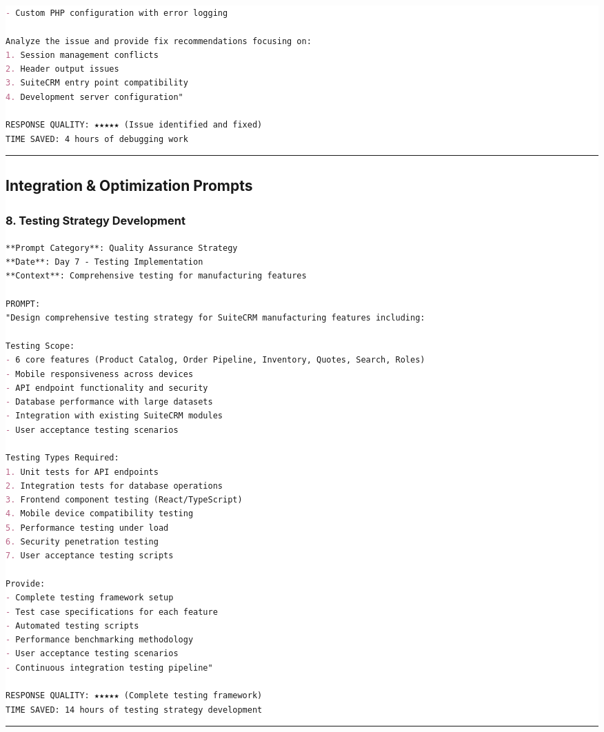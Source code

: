 ```markdown
- Custom PHP configuration with error logging

Analyze the issue and provide fix recommendations focusing on:
1. Session management conflicts
2. Header output issues  
3. SuiteCRM entry point compatibility
4. Development server configuration"

RESPONSE QUALITY: ★★★★★ (Issue identified and fixed)
TIME SAVED: 4 hours of debugging work
```

---

## **Integration & Optimization Prompts**

### **8. Testing Strategy Development**
```markdown
**Prompt Category**: Quality Assurance Strategy
**Date**: Day 7 - Testing Implementation
**Context**: Comprehensive testing for manufacturing features

PROMPT:
"Design comprehensive testing strategy for SuiteCRM manufacturing features including:

Testing Scope:
- 6 core features (Product Catalog, Order Pipeline, Inventory, Quotes, Search, Roles)
- Mobile responsiveness across devices
- API endpoint functionality and security
- Database performance with large datasets
- Integration with existing SuiteCRM modules
- User acceptance testing scenarios

Testing Types Required:
1. Unit tests for API endpoints
2. Integration tests for database operations
3. Frontend component testing (React/TypeScript)
4. Mobile device compatibility testing
5. Performance testing under load
6. Security penetration testing
7. User acceptance testing scripts

Provide:
- Complete testing framework setup
- Test case specifications for each feature
- Automated testing scripts
- Performance benchmarking methodology
- User acceptance testing scenarios
- Continuous integration testing pipeline"

RESPONSE QUALITY: ★★★★★ (Complete testing framework)
TIME SAVED: 14 hours of testing strategy development
```

---